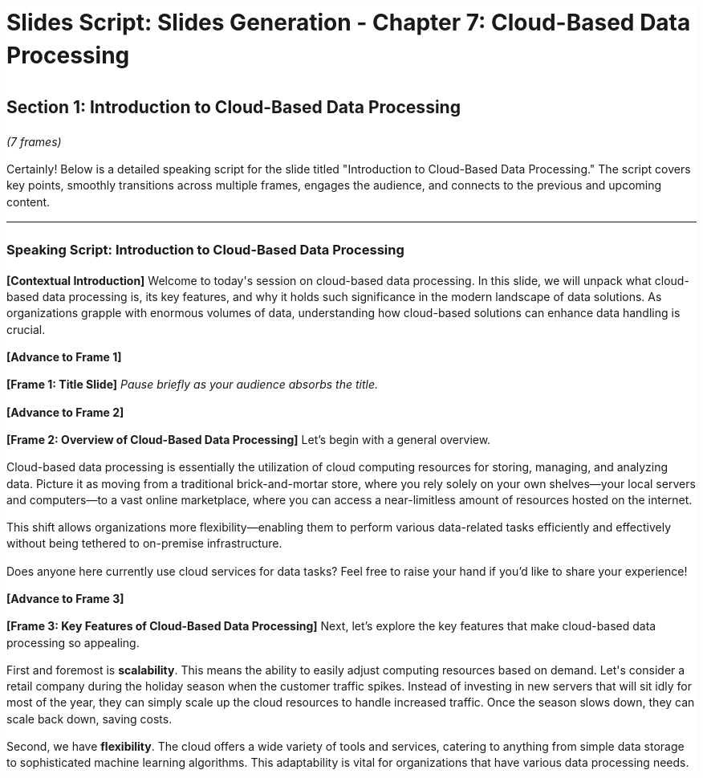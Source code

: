 # Slides Script: Slides Generation - Chapter 7: Cloud-Based Data Processing

## Section 1: Introduction to Cloud-Based Data Processing
*(7 frames)*

Certainly! Below is a detailed speaking script for the slide titled "Introduction to Cloud-Based Data Processing." The script covers key points, smoothly transitions across multiple frames, engages the audience, and connects to the previous and upcoming content.

---

### **Speaking Script: Introduction to Cloud-Based Data Processing**

**[Contextual Introduction]**
Welcome to today's session on cloud-based data processing. In this slide, we will unpack what cloud-based data processing is, its key features, and why it holds such significance in the modern landscape of data solutions. As organizations grapple with enormous volumes of data, understanding how cloud-based solutions can enhance data handling is crucial.

**[Advance to Frame 1]**

**[Frame 1: Title Slide]**
*Pause briefly as your audience absorbs the title.*

**[Advance to Frame 2]**

**[Frame 2: Overview of Cloud-Based Data Processing]**
Let’s begin with a general overview.

Cloud-based data processing is essentially the utilization of cloud computing resources for storing, managing, and analyzing data. Picture it as moving from a traditional brick-and-mortar store, where you rely solely on your own shelves—your local servers and computers—to a vast online marketplace, where you can access a near-limitless amount of resources hosted on the internet.

This shift allows organizations more flexibility—enabling them to perform various data-related tasks efficiently and effectively without being tethered to on-premise infrastructure.

Does anyone here currently use cloud services for data tasks? Feel free to raise your hand if you’d like to share your experience! 

**[Advance to Frame 3]**

**[Frame 3: Key Features of Cloud-Based Data Processing]**
Next, let’s explore the key features that make cloud-based data processing so appealing.

First and foremost is **scalability**. This means the ability to easily adjust computing resources based on demand. Let's consider a retail company during the holiday season when the customer traffic spikes. Instead of investing in new servers that will sit idly for most of the year, they can simply scale up the cloud resources to handle increased traffic. Once the season slows down, they can scale back down, saving costs.

Second, we have **flexibility**. The cloud offers a wide variety of tools and services, catering to anything from simple data storage to sophisticated machine learning algorithms. This adaptability is vital for organizations that have various data processing needs.
